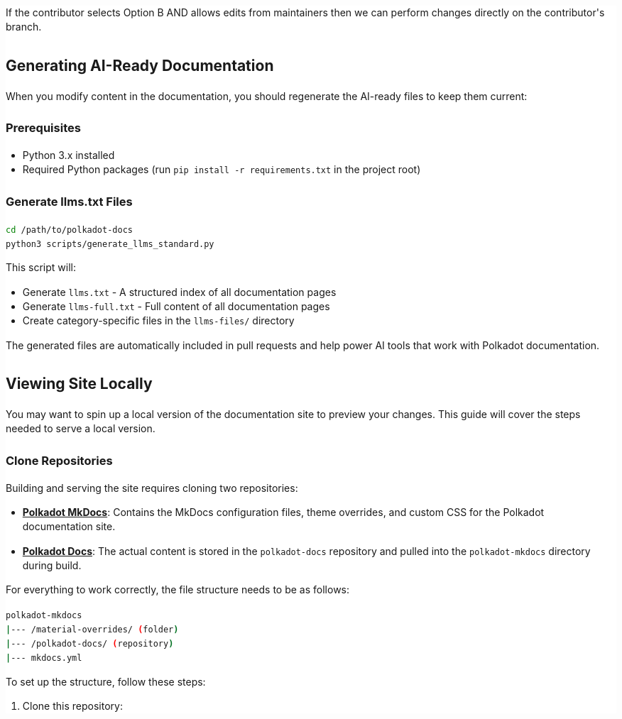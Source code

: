 If the contributor selects Option B AND allows edits from maintainers then we can perform changes directly on the contributor's branch.

## Generating AI-Ready Documentation

When you modify content in the documentation, you should regenerate the AI-ready files to keep them current:

### Prerequisites
- Python 3.x installed
- Required Python packages (run `pip install -r requirements.txt` in the project root)

### Generate llms.txt Files
```bash
cd /path/to/polkadot-docs
python3 scripts/generate_llms_standard.py
```

This script will:
- Generate `llms.txt` - A structured index of all documentation pages
- Generate `llms-full.txt` - Full content of all documentation pages
- Create category-specific files in the `llms-files/` directory

The generated files are automatically included in pull requests and help power AI tools that work with Polkadot documentation.

## Viewing Site Locally

You may want to spin up a local version of the documentation site to preview your changes. This guide will cover the steps needed to serve a local version.

### Clone Repositories

Building and serving the site requires cloning two repositories:

- **[Polkadot MkDocs](https://github.com/papermoonio/polkadot-mkdocs)**: Contains the MkDocs configuration files, theme overrides, and custom CSS for the Polkadot documentation site.

- **[Polkadot Docs](https://github.com/polkadot-developers/polkadot-docs)**: The actual content is stored in the `polkadot-docs` repository and pulled into the `polkadot-mkdocs` directory during build.

For everything to work correctly, the file structure needs to be as follows:

```bash
polkadot-mkdocs
|--- /material-overrides/ (folder)
|--- /polkadot-docs/ (repository)
|--- mkdocs.yml
```

To set up the structure, follow these steps:

1. Clone this repository:
